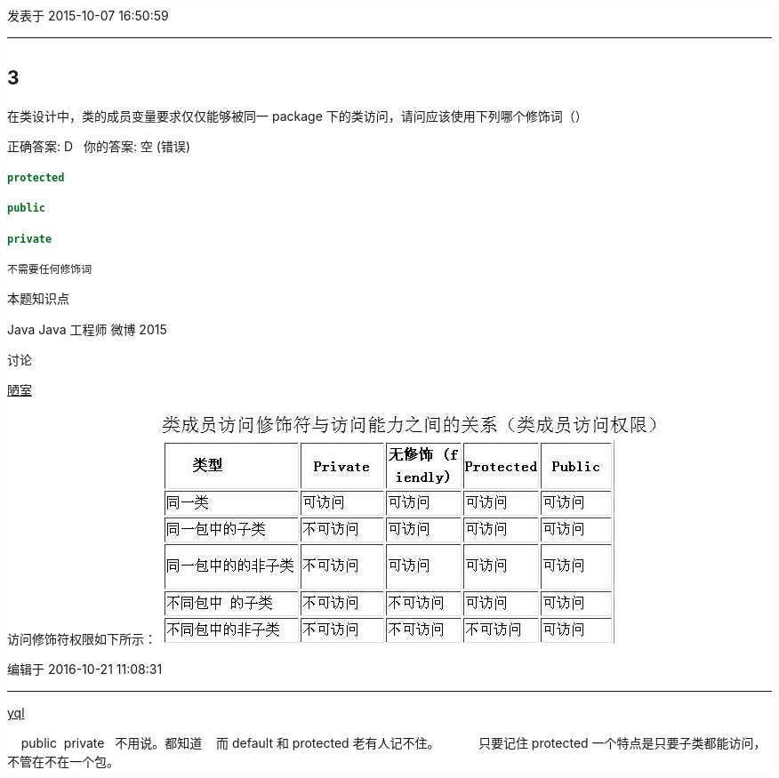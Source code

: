 发表于 2015-10-07 16:50:59

* * *

## 3

在类设计中，类的成员变量要求仅仅能够被同一 package 下的类访问，请问应该使用下列哪个修饰词（）

正确答案: D   你的答案: 空 (错误)

```cpp
protected
```

```cpp
public
```

```cpp
private
```

```cpp
不需要任何修饰词
```

本题知识点

Java Java 工程师 微博 2015

讨论

[陋室](https://www.nowcoder.com/profile/716156)

访问修饰符权限如下所示：
![](img/ce772c4240322b0e26c32cb1f9c88f98.png)

编辑于 2016-10-21 11:08:31

* * *

[yql](https://www.nowcoder.com/profile/566442)

    public  private   不用说。都知道    而 default 和 protected 老有人记不住。           只要记住 protected 一个特点是只要子类都能访问，不管在不在一个包。 
